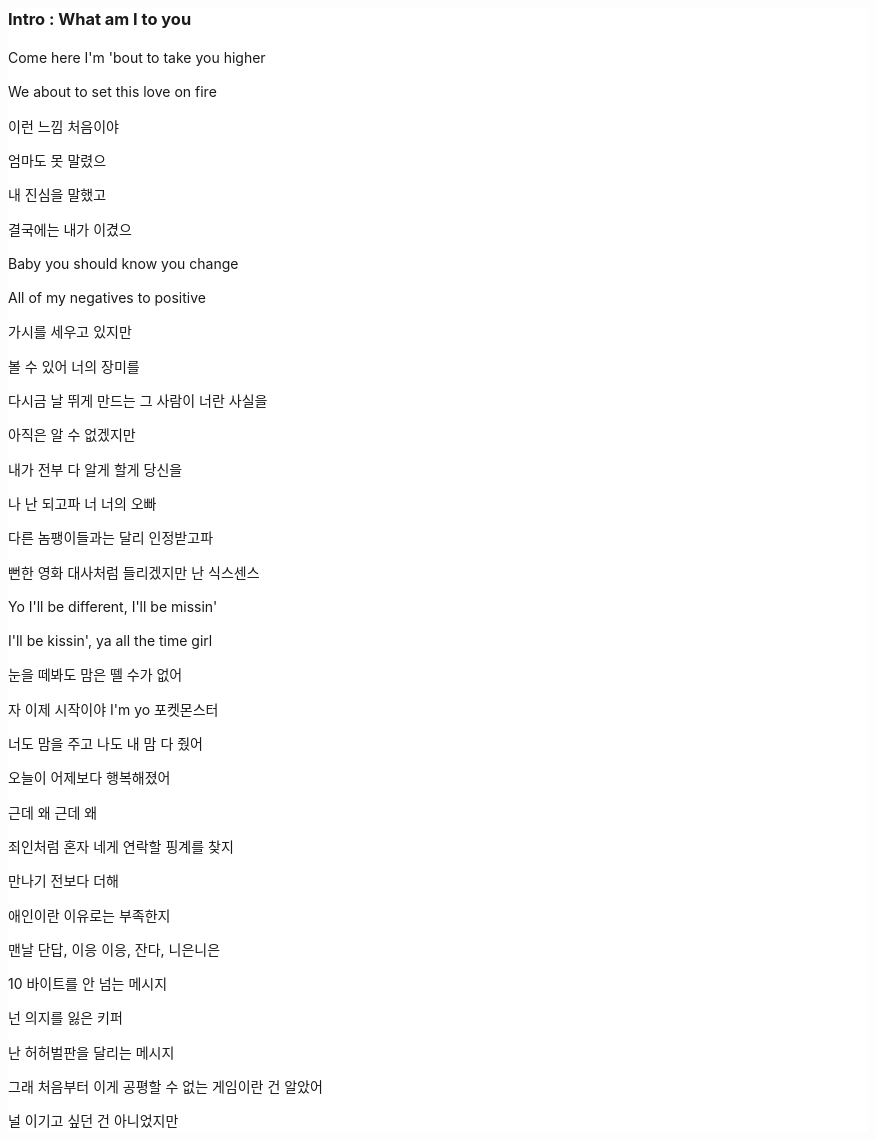 ### Intro : What am I to you

Come here I'm 'bout to take you higher

We about to set this love on fire

이런 느낌 처음이야

엄마도 못 말렸으

내 진심을 말했고

결국에는 내가 이겼으

Baby you should know you change

All of my negatives to positive

가시를 세우고 있지만

볼 수 있어 너의 장미를

다시금 날 뛰게 만드는 그 사람이 너란 사실을

아직은 알 수 없겠지만

내가 전부 다 알게 할게 당신을

나 난 되고파 너 너의 오빠

다른 놈팽이들과는 달리 인정받고파

뻔한 영화 대사처럼 들리겠지만 난 식스센스

Yo I'll be different, I'll be missin'

I'll be kissin', ya all the time girl

눈을 떼봐도 맘은 뗄 수가 없어

자 이제 시작이야 I'm yo 포켓몬스터

너도 맘을 주고 나도 내 맘 다 줬어

오늘이 어제보다 행복해졌어

근데 왜 근데 왜

죄인처럼 혼자 네게 연락할 핑계를 찾지

만나기 전보다 더해

애인이란 이유로는 부족한지

맨날 단답, 이응 이응, 잔다, 니은니은

10 바이트를 안 넘는 메시지

넌 의지를 잃은 키퍼

난 허허벌판을 달리는 메시지

그래 처음부터 이게 공평할 수 없는 게임이란 건 알았어

널 이기고 싶던 건 아니었지만
